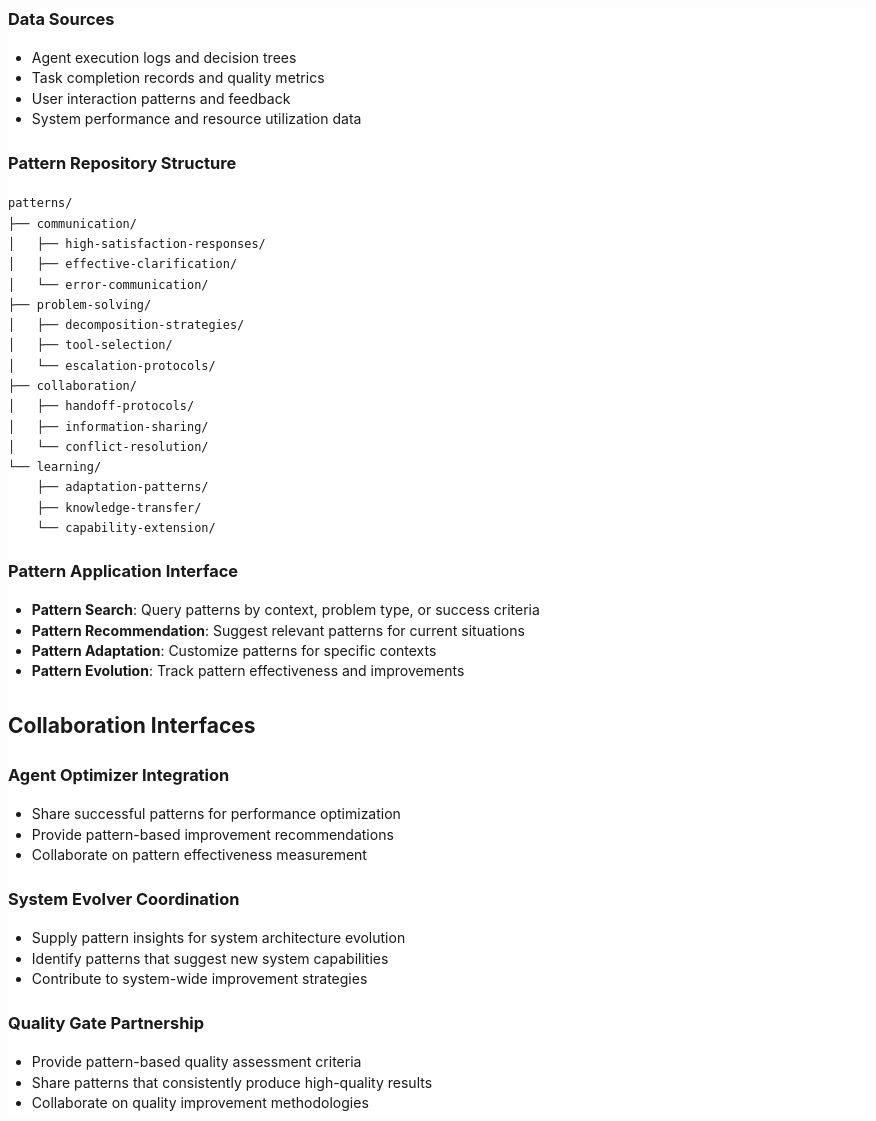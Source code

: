 ### Data Sources
- Agent execution logs and decision trees
- Task completion records and quality metrics
- User interaction patterns and feedback
- System performance and resource utilization data

### Pattern Repository Structure
```
patterns/
├── communication/
│   ├── high-satisfaction-responses/
│   ├── effective-clarification/
│   └── error-communication/
├── problem-solving/
│   ├── decomposition-strategies/
│   ├── tool-selection/
│   └── escalation-protocols/
├── collaboration/
│   ├── handoff-protocols/
│   ├── information-sharing/
│   └── conflict-resolution/
└── learning/
    ├── adaptation-patterns/
    ├── knowledge-transfer/
    └── capability-extension/
```

### Pattern Application Interface
- **Pattern Search**: Query patterns by context, problem type, or success criteria
- **Pattern Recommendation**: Suggest relevant patterns for current situations
- **Pattern Adaptation**: Customize patterns for specific contexts
- **Pattern Evolution**: Track pattern effectiveness and improvements

## Collaboration Interfaces

### Agent Optimizer Integration
- Share successful patterns for performance optimization
- Provide pattern-based improvement recommendations
- Collaborate on pattern effectiveness measurement

### System Evolver Coordination
- Supply pattern insights for system architecture evolution
- Identify patterns that suggest new system capabilities
- Contribute to system-wide improvement strategies

### Quality Gate Partnership
- Provide pattern-based quality assessment criteria
- Share patterns that consistently produce high-quality results
- Collaborate on quality improvement methodologies
